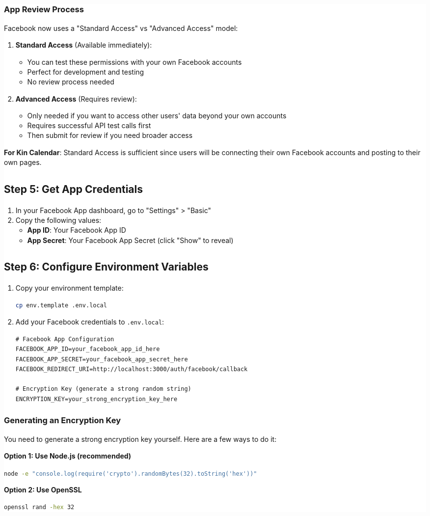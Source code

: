 ### App Review Process
Facebook now uses a "Standard Access" vs "Advanced Access" model:

1. **Standard Access** (Available immediately):
   - You can test these permissions with your own Facebook accounts
   - Perfect for development and testing
   - No review process needed

2. **Advanced Access** (Requires review):
   - Only needed if you want to access other users' data beyond your own accounts
   - Requires successful API test calls first
   - Then submit for review if you need broader access

**For Kin Calendar**: Standard Access is sufficient since users will be connecting their own Facebook accounts and posting to their own pages.

## Step 5: Get App Credentials

1. In your Facebook App dashboard, go to "Settings" > "Basic"
2. Copy the following values:
   - **App ID**: Your Facebook App ID
   - **App Secret**: Your Facebook App Secret (click "Show" to reveal)

## Step 6: Configure Environment Variables

1. Copy your environment template:
   ```bash
   cp env.template .env.local
   ```

2. Add your Facebook credentials to `.env.local`:
   ```env
   # Facebook App Configuration
   FACEBOOK_APP_ID=your_facebook_app_id_here
   FACEBOOK_APP_SECRET=your_facebook_app_secret_here
   FACEBOOK_REDIRECT_URI=http://localhost:3000/auth/facebook/callback
   
   # Encryption Key (generate a strong random string)
   ENCRYPTION_KEY=your_strong_encryption_key_here
   ```

### Generating an Encryption Key

You need to generate a strong encryption key yourself. Here are a few ways to do it:

**Option 1: Use Node.js (recommended)**
```bash
node -e "console.log(require('crypto').randomBytes(32).toString('hex'))"
```

**Option 2: Use OpenSSL**
```bash
openssl rand -hex 32
```
